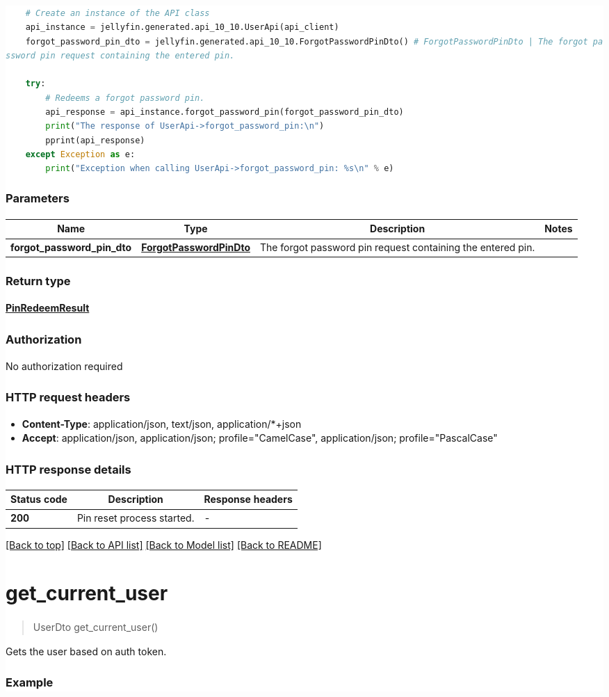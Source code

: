 ```python
    # Create an instance of the API class
    api_instance = jellyfin.generated.api_10_10.UserApi(api_client)
    forgot_password_pin_dto = jellyfin.generated.api_10_10.ForgotPasswordPinDto() # ForgotPasswordPinDto | The forgot password pin request containing the entered pin.

    try:
        # Redeems a forgot password pin.
        api_response = api_instance.forgot_password_pin(forgot_password_pin_dto)
        print("The response of UserApi->forgot_password_pin:\n")
        pprint(api_response)
    except Exception as e:
        print("Exception when calling UserApi->forgot_password_pin: %s\n" % e)
```



### Parameters


Name | Type | Description  | Notes
------------- | ------------- | ------------- | -------------
 **forgot_password_pin_dto** | [**ForgotPasswordPinDto**](ForgotPasswordPinDto.md)| The forgot password pin request containing the entered pin. | 

### Return type

[**PinRedeemResult**](PinRedeemResult.md)

### Authorization

No authorization required

### HTTP request headers

 - **Content-Type**: application/json, text/json, application/*+json
 - **Accept**: application/json, application/json; profile="CamelCase", application/json; profile="PascalCase"

### HTTP response details

| Status code | Description | Response headers |
|-------------|-------------|------------------|
**200** | Pin reset process started. |  -  |

[[Back to top]](#) [[Back to API list]](../README.md#documentation-for-api-endpoints) [[Back to Model list]](../README.md#documentation-for-models) [[Back to README]](../README.md)

# **get_current_user**
> UserDto get_current_user()

Gets the user based on auth token.

### Example
